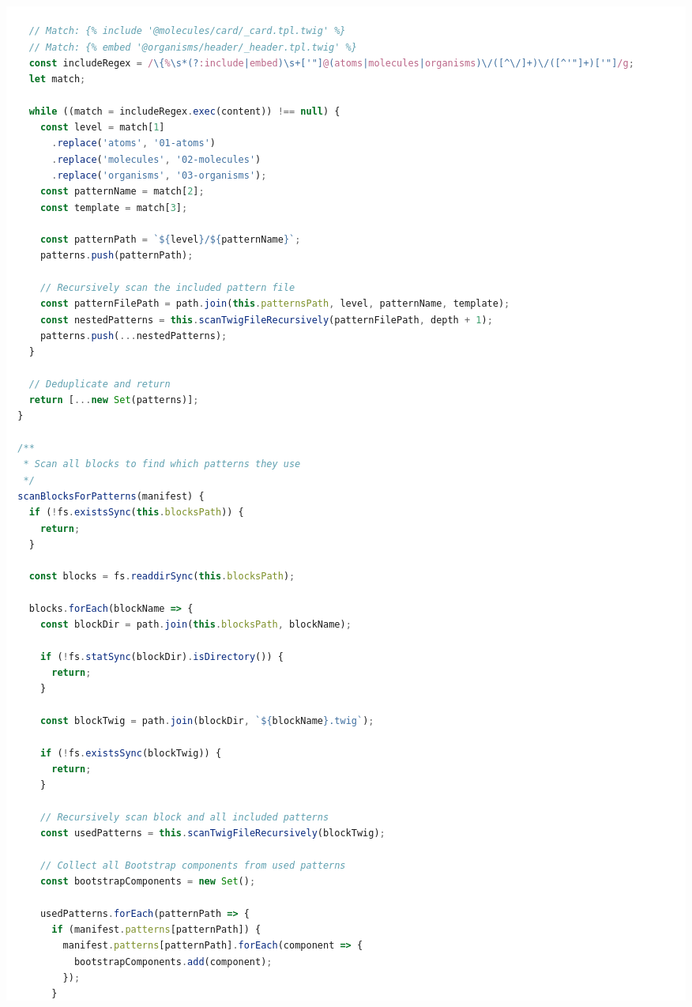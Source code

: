```js

    // Match: {% include '@molecules/card/_card.tpl.twig' %}
    // Match: {% embed '@organisms/header/_header.tpl.twig' %}
    const includeRegex = /\{%\s*(?:include|embed)\s+['"]@(atoms|molecules|organisms)\/([^\/]+)\/([^'"]+)['"]/g;
    let match;

    while ((match = includeRegex.exec(content)) !== null) {
      const level = match[1]
        .replace('atoms', '01-atoms')
        .replace('molecules', '02-molecules')
        .replace('organisms', '03-organisms');
      const patternName = match[2];
      const template = match[3];

      const patternPath = `${level}/${patternName}`;
      patterns.push(patternPath);

      // Recursively scan the included pattern file
      const patternFilePath = path.join(this.patternsPath, level, patternName, template);
      const nestedPatterns = this.scanTwigFileRecursively(patternFilePath, depth + 1);
      patterns.push(...nestedPatterns);
    }

    // Deduplicate and return
    return [...new Set(patterns)];
  }

  /**
   * Scan all blocks to find which patterns they use
   */
  scanBlocksForPatterns(manifest) {
    if (!fs.existsSync(this.blocksPath)) {
      return;
    }

    const blocks = fs.readdirSync(this.blocksPath);

    blocks.forEach(blockName => {
      const blockDir = path.join(this.blocksPath, blockName);

      if (!fs.statSync(blockDir).isDirectory()) {
        return;
      }

      const blockTwig = path.join(blockDir, `${blockName}.twig`);

      if (!fs.existsSync(blockTwig)) {
        return;
      }

      // Recursively scan block and all included patterns
      const usedPatterns = this.scanTwigFileRecursively(blockTwig);

      // Collect all Bootstrap components from used patterns
      const bootstrapComponents = new Set();

      usedPatterns.forEach(patternPath => {
        if (manifest.patterns[patternPath]) {
          manifest.patterns[patternPath].forEach(component => {
            bootstrapComponents.add(component);
          });
        }
```